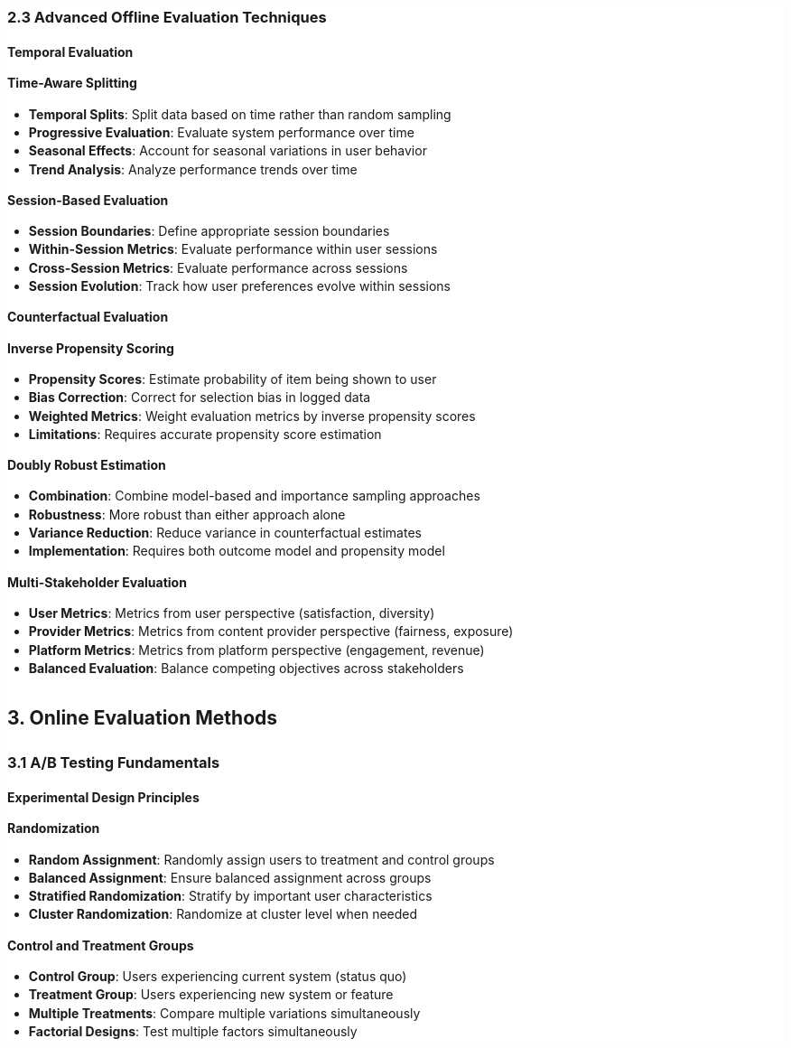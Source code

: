 ### 2.3 Advanced Offline Evaluation Techniques

**Temporal Evaluation**

**Time-Aware Splitting**
- **Temporal Splits**: Split data based on time rather than random sampling
- **Progressive Evaluation**: Evaluate system performance over time
- **Seasonal Effects**: Account for seasonal variations in user behavior
- **Trend Analysis**: Analyze performance trends over time

**Session-Based Evaluation**
- **Session Boundaries**: Define appropriate session boundaries
- **Within-Session Metrics**: Evaluate performance within user sessions
- **Cross-Session Metrics**: Evaluate performance across sessions
- **Session Evolution**: Track how user preferences evolve within sessions

**Counterfactual Evaluation**

**Inverse Propensity Scoring**
- **Propensity Scores**: Estimate probability of item being shown to user
- **Bias Correction**: Correct for selection bias in logged data
- **Weighted Metrics**: Weight evaluation metrics by inverse propensity scores
- **Limitations**: Requires accurate propensity score estimation

**Doubly Robust Estimation**
- **Combination**: Combine model-based and importance sampling approaches
- **Robustness**: More robust than either approach alone
- **Variance Reduction**: Reduce variance in counterfactual estimates
- **Implementation**: Requires both outcome model and propensity model

**Multi-Stakeholder Evaluation**
- **User Metrics**: Metrics from user perspective (satisfaction, diversity)
- **Provider Metrics**: Metrics from content provider perspective (fairness, exposure)
- **Platform Metrics**: Metrics from platform perspective (engagement, revenue)
- **Balanced Evaluation**: Balance competing objectives across stakeholders

## 3. Online Evaluation Methods

### 3.1 A/B Testing Fundamentals

**Experimental Design Principles**

**Randomization**
- **Random Assignment**: Randomly assign users to treatment and control groups
- **Balanced Assignment**: Ensure balanced assignment across groups
- **Stratified Randomization**: Stratify by important user characteristics
- **Cluster Randomization**: Randomize at cluster level when needed

**Control and Treatment Groups**
- **Control Group**: Users experiencing current system (status quo)
- **Treatment Group**: Users experiencing new system or feature
- **Multiple Treatments**: Compare multiple variations simultaneously
- **Factorial Designs**: Test multiple factors simultaneously
